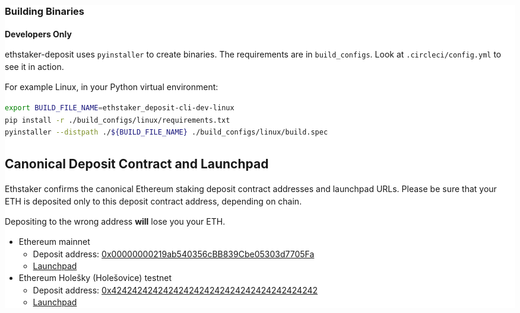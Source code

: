 ### Building Binaries
**Developers Only**

ethstaker-deposit uses `pyinstaller` to create binaries. The requirements are in `build_configs`. Look at `.circleci/config.yml` to see it in action.

For example Linux, in your Python virtual environment:
```sh
export BUILD_FILE_NAME=ethstaker_deposit-cli-dev-linux
pip install -r ./build_configs/linux/requirements.txt
pyinstaller --distpath ./${BUILD_FILE_NAME} ./build_configs/linux/build.spec
```

## Canonical Deposit Contract and Launchpad

Ethstaker confirms the canonical Ethereum staking deposit contract addresses and launchpad URLs.
Please be sure that your ETH is deposited only to this deposit contract address, depending on chain.

Depositing to the wrong address **will** lose you your ETH.

- Ethereum mainnet
  - Deposit address: [0x00000000219ab540356cBB839Cbe05303d7705Fa](https://etherscan.io/address/0x00000000219ab540356cBB839Cbe05303d7705Fa)
  - [Launchpad](https://launchpad.ethereum.org/)
- Ethereum Holešky (Holešovice) testnet
  - Deposit address: [0x4242424242424242424242424242424242424242](https://holesky.etherscan.io/address/0x4242424242424242424242424242424242424242)
  - [Launchpad](https://holesky.launchpad.ethereum.org/)
